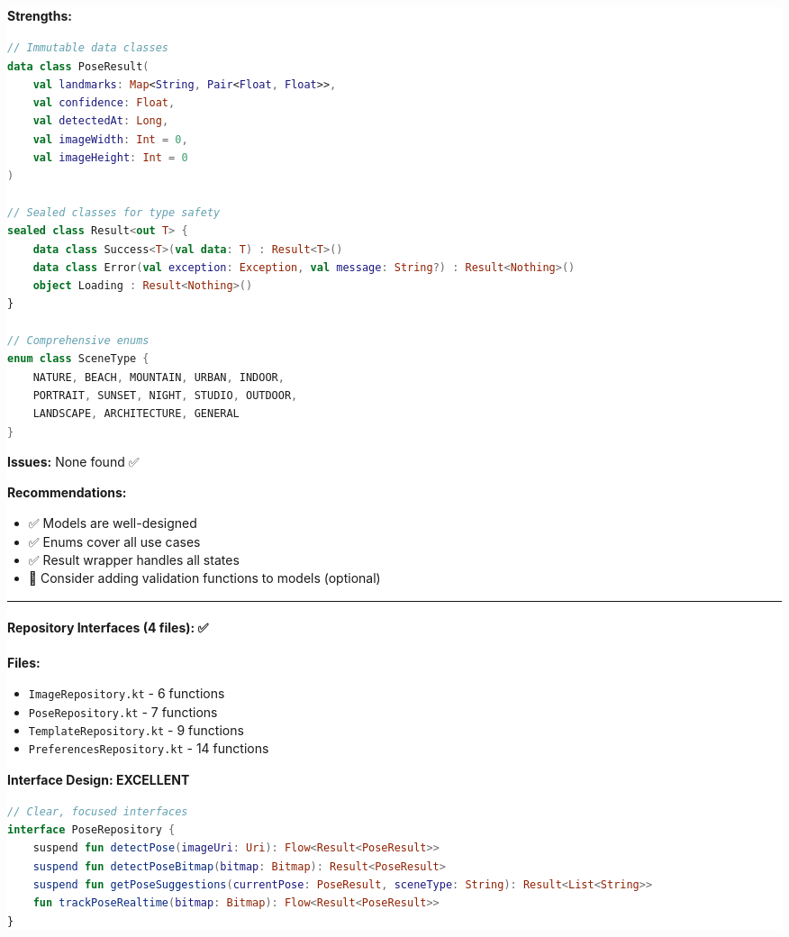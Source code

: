 **Strengths:**
```kotlin
// Immutable data classes
data class PoseResult(
    val landmarks: Map<String, Pair<Float, Float>>,
    val confidence: Float,
    val detectedAt: Long,
    val imageWidth: Int = 0,
    val imageHeight: Int = 0
)

// Sealed classes for type safety
sealed class Result<out T> {
    data class Success<T>(val data: T) : Result<T>()
    data class Error(val exception: Exception, val message: String?) : Result<Nothing>()
    object Loading : Result<Nothing>()
}

// Comprehensive enums
enum class SceneType {
    NATURE, BEACH, MOUNTAIN, URBAN, INDOOR, 
    PORTRAIT, SUNSET, NIGHT, STUDIO, OUTDOOR, 
    LANDSCAPE, ARCHITECTURE, GENERAL
}
```

**Issues:** None found ✅

**Recommendations:**
- ✅ Models are well-designed
- ✅ Enums cover all use cases
- ✅ Result wrapper handles all states
- 🔵 Consider adding validation functions to models (optional)

---

#### Repository Interfaces (4 files): ✅

**Files:**
- `ImageRepository.kt` - 6 functions
- `PoseRepository.kt` - 7 functions
- `TemplateRepository.kt` - 9 functions
- `PreferencesRepository.kt` - 14 functions

**Interface Design: EXCELLENT**
```kotlin
// Clear, focused interfaces
interface PoseRepository {
    suspend fun detectPose(imageUri: Uri): Flow<Result<PoseResult>>
    suspend fun detectPoseBitmap(bitmap: Bitmap): Result<PoseResult>
    suspend fun getPoseSuggestions(currentPose: PoseResult, sceneType: String): Result<List<String>>
    fun trackPoseRealtime(bitmap: Bitmap): Flow<Result<PoseResult>>
}
```
